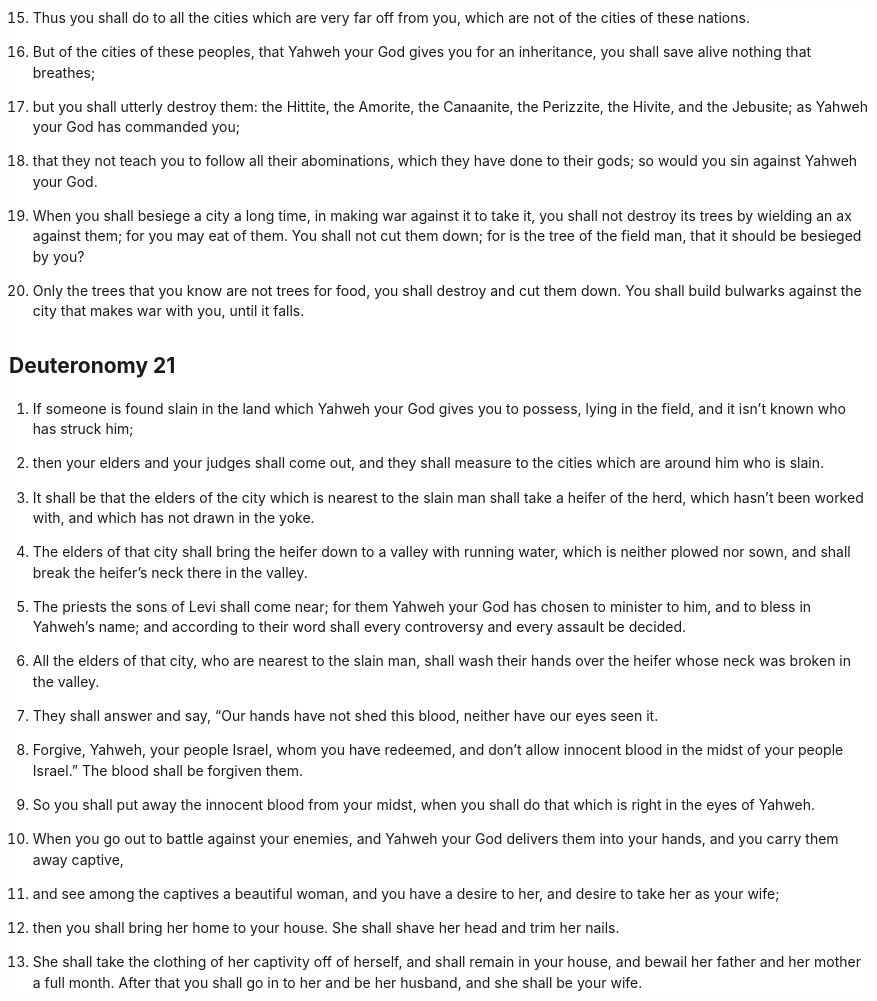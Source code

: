 15. Thus you shall do to all the cities which are very far off from you, which are not of the cities of these nations.

16. But of the cities of these peoples, that Yahweh your God gives you for an inheritance, you shall save alive nothing that breathes;

17. but you shall utterly destroy them: the Hittite, the Amorite, the Canaanite, the Perizzite, the Hivite, and the Jebusite; as Yahweh your God has commanded you;

18. that they not teach you to follow all their abominations, which they have done to their gods; so would you sin against Yahweh your God.

19. When you shall besiege a city a long time, in making war against it to take it, you shall not destroy its trees by wielding an ax against them; for you may eat of them. You shall not cut them down; for is the tree of the field man, that it should be besieged by you?

20. Only the trees that you know are not trees for food, you shall destroy and cut them down. You shall build bulwarks against the city that makes war with you, until it falls.   

## Deuteronomy 21

1. If someone is found slain in the land which Yahweh your God gives you to possess, lying in the field, and it isn’t known who has struck him;

2. then your elders and your judges shall come out, and they shall measure to the cities which are around him who is slain.

3. It shall be that the elders of the city which is nearest to the slain man shall take a heifer of the herd, which hasn’t been worked with, and which has not drawn in the yoke.

4. The elders of that city shall bring the heifer down to a valley with running water, which is neither plowed nor sown, and shall break the heifer’s neck there in the valley.

5. The priests the sons of Levi shall come near; for them Yahweh your God has chosen to minister to him, and to bless in Yahweh’s name; and according to their word shall every controversy and every assault be decided.

6. All the elders of that city, who are nearest to the slain man, shall wash their hands over the heifer whose neck was broken in the valley.

7. They shall answer and say, “Our hands have not shed this blood, neither have our eyes seen it.

8. Forgive, Yahweh, your people Israel, whom you have redeemed, and don’t allow innocent blood in the midst of your people Israel.” The blood shall be forgiven them.

9. So you shall put away the innocent blood from your midst, when you shall do that which is right in the eyes of Yahweh.  

10.   When you go out to battle against your enemies, and Yahweh your God delivers them into your hands, and you carry them away captive,

11. and see among the captives a beautiful woman, and you have a desire to her, and desire to take her as your wife;

12. then you shall bring her home to your house. She shall shave her head and trim her nails.

13. She shall take the clothing of her captivity off of herself, and shall remain in your house, and bewail her father and her mother a full month. After that you shall go in to her and be her husband, and she shall be your wife.
